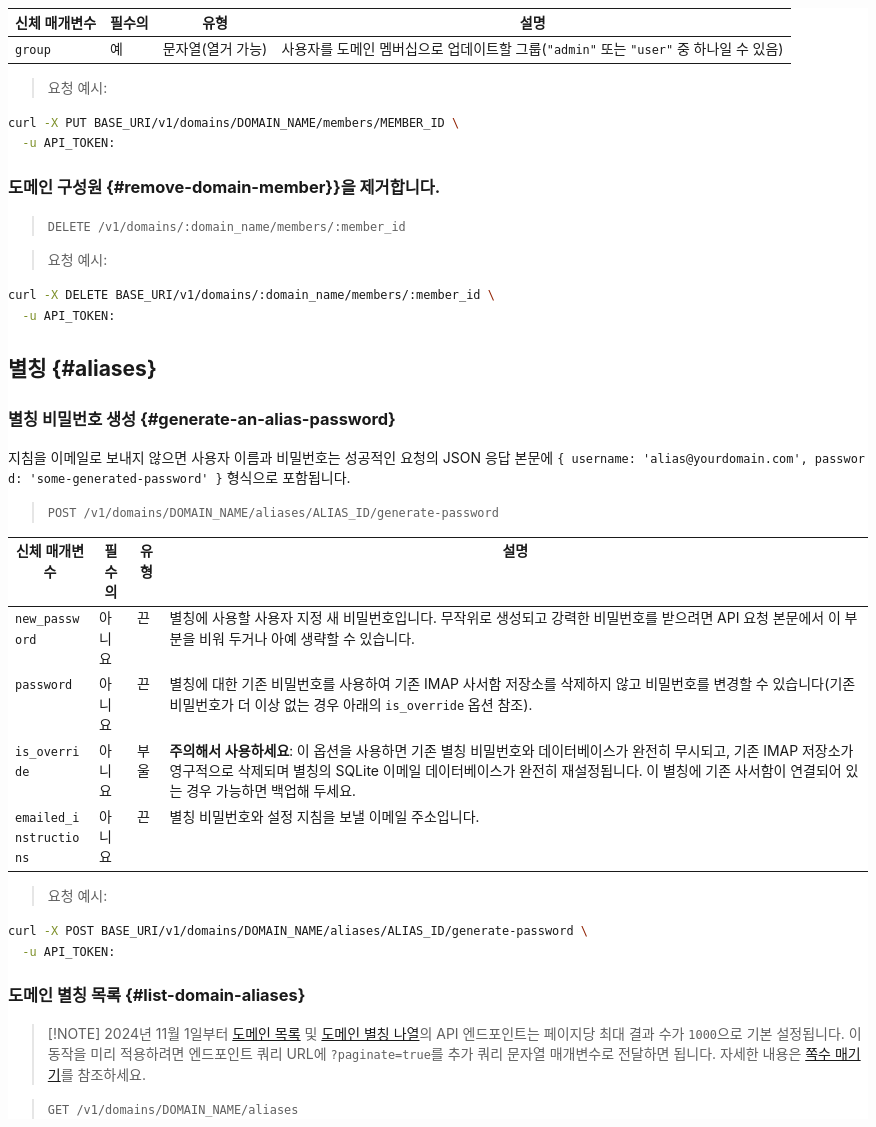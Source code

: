 | 신체 매개변수 | 필수의 | 유형 | 설명 |
| -------------- | -------- | ------------------- | -------------------------------------------------------------------------------------------- |
| `group` | 예 | 문자열(열거 가능) | 사용자를 도메인 멤버십으로 업데이트할 그룹(`"admin"` 또는 `"user"` 중 하나일 수 있음) |

> 요청 예시:

```sh
curl -X PUT BASE_URI/v1/domains/DOMAIN_NAME/members/MEMBER_ID \
  -u API_TOKEN:
```

### 도메인 구성원 {#remove-domain-member}}을 제거합니다.

> `DELETE /v1/domains/:domain_name/members/:member_id`

> 요청 예시:

```sh
curl -X DELETE BASE_URI/v1/domains/:domain_name/members/:member_id \
  -u API_TOKEN:
```

## 별칭 {#aliases}

### 별칭 비밀번호 생성 {#generate-an-alias-password}

지침을 이메일로 보내지 않으면 사용자 이름과 비밀번호는 성공적인 요청의 JSON 응답 본문에 `{ username: 'alias@yourdomain.com', password: 'some-generated-password' }` 형식으로 포함됩니다.

> `POST /v1/domains/DOMAIN_NAME/aliases/ALIAS_ID/generate-password`

| 신체 매개변수 | 필수의 | 유형 | 설명 |
| ---------------------- | -------- | ------- | --------------------------------------------------------------------------------------------------------------------------------------------------------------------------------------------------------------------------------------------------------------------------------------------------- |
| `new_password` | 아니요 | 끈 | 별칭에 사용할 사용자 지정 새 비밀번호입니다. 무작위로 생성되고 강력한 비밀번호를 받으려면 API 요청 본문에서 이 부분을 비워 두거나 아예 생략할 수 있습니다. |
| `password` | 아니요 | 끈 | 별칭에 대한 기존 비밀번호를 사용하여 기존 IMAP 사서함 저장소를 삭제하지 않고 비밀번호를 변경할 수 있습니다(기존 비밀번호가 더 이상 없는 경우 아래의 `is_override` 옵션 참조). |
| `is_override` | 아니요 | 부울 | **주의해서 사용하세요**: 이 옵션을 사용하면 기존 별칭 비밀번호와 데이터베이스가 완전히 무시되고, 기존 IMAP 저장소가 영구적으로 삭제되며 별칭의 SQLite 이메일 데이터베이스가 완전히 재설정됩니다. 이 별칭에 기존 사서함이 연결되어 있는 경우 가능하면 백업해 두세요. |
| `emailed_instructions` | 아니요 | 끈 | 별칭 비밀번호와 설정 지침을 보낼 이메일 주소입니다. |

> 요청 예시:

```sh
curl -X POST BASE_URI/v1/domains/DOMAIN_NAME/aliases/ALIAS_ID/generate-password \
  -u API_TOKEN:
```

### 도메인 별칭 목록 {#list-domain-aliases}

> \[!NOTE]
> 2024년 11월 1일부터 [도메인 목록](#list-domains) 및 [도메인 별칭 나열](#list-domain-aliases)의 API 엔드포인트는 페이지당 최대 결과 수가 `1000`으로 기본 설정됩니다. 이 동작을 미리 적용하려면 엔드포인트 쿼리 URL에 `?paginate=true`를 추가 쿼리 문자열 매개변수로 전달하면 됩니다. 자세한 내용은 [쪽수 매기기](#pagination)를 참조하세요.

> `GET /v1/domains/DOMAIN_NAME/aliases`
